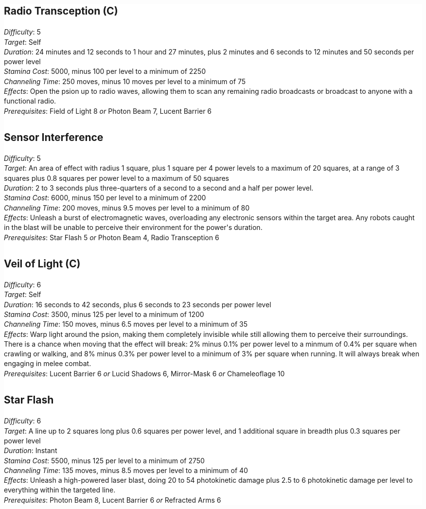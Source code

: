 ## Radio Transception (C)
*Difficulty*: 5<br />
*Target*: Self<br />
*Duration*: 24 minutes and 12 seconds to 1 hour and 27 minutes, plus 2 minutes and 6 seconds to 12 minutes and 50 seconds per power level<br />
*Stamina Cost*: 5000, minus 100 per level to a minimum of 2250<br />
*Channeling Time*: 250 moves, minus 10 moves per level to a minimum of 75<br />
*Effects*: Open the psion up to radio waves, allowing them to scan any remaining radio broadcasts or broadcast to anyone with a functional radio.<br />
*Prerequisites*: Field of Light 8 *or* Photon Beam 7, Lucent Barrier 6<br />

## Sensor Interference
*Difficulty*: 5<br />
*Target*: An area of effect with radius 1 square, plus 1 square per 4 power levels to a maximum of 20 squares, at a range of 3 squares plus 0.8 squares per power level to a maximum of 50 squares<br />
*Duration*: 2 to 3 seconds plus three-quarters of a second to a second and a half per power level.<br />
*Stamina Cost*: 6000, minus 150 per level to a minimum of 2200<br />
*Channeling Time*: 200 moves, minus 9.5 moves per level to a minimum of 80<br />
*Effects*: Unleash a burst of electromagnetic waves, overloading any electronic sensors within the target area.  Any robots caught in the blast will be unable to perceive their environment for the power's duration.<br />
*Prerequisites*: Star Flash 5 *or* Photon Beam 4, Radio Transception 6<br />

## Veil of Light (C)
*Difficulty*: 6<br />
*Target*: Self<br />
*Duration*: 16 seconds to 42 seconds, plus 6 seconds to 23 seconds per power level<br />
*Stamina Cost*: 3500, minus 125 per level to a minimum of 1200<br />
*Channeling Time*: 150 moves, minus 6.5 moves per level to a minimum of 35<br />
*Effects*: Warp light around the psion, making them completely invisible while still allowing them to perceive their surroundings. There is a chance when moving that the effect will break: 2% minus 0.1% per power level to a minmum of 0.4% per square when crawling or walking, and 8% minus 0.3% per power level to a minimum of 3% per square when running.  It will always break when engaging in melee combat.<br />
*Prerequisites*: Lucent Barrier 6 *or* Lucid Shadows 6, Mirror-Mask 6 *or* Chameleoflage 10<br />

## Star Flash
*Difficulty*: 6<br />
*Target*: A line up to 2 squares long plus 0.6 squares per power level, and 1 additional square in breadth plus 0.3 squares per power level<br />
*Duration*: Instant<br />
*Stamina Cost*: 5500, minus 125 per level to a minimum of 2750<br />
*Channeling Time*: 135 moves, minus 8.5 moves per level to a minimum of 40<br />
*Effects*: Unleash a high-powered laser blast, doing 20 to 54 photokinetic damage plus 2.5 to 6 photokinetic damage per level to everything within the targeted line.<br />
*Prerequisites*: Photon Beam 8, Lucent Barrier 6 *or* Refracted Arms 6<br />
